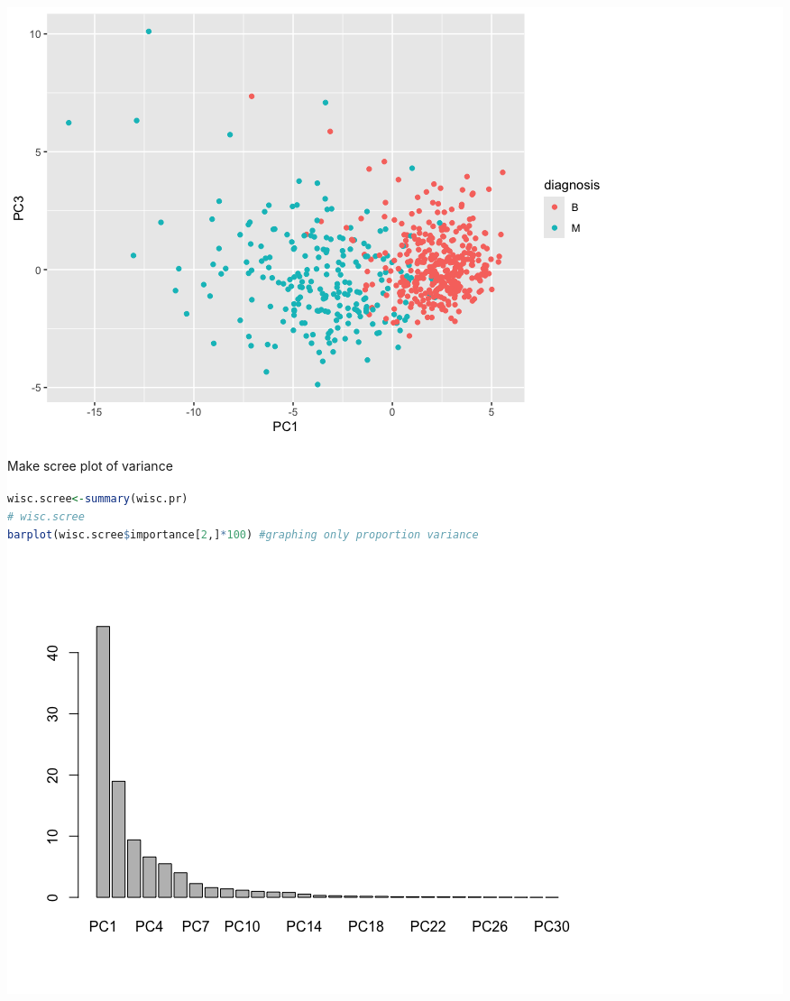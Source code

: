 ![](Class08_mini_project.markdown_github_files/figure-markdown_github/unnamed-chunk-18-1.png)

Make scree plot of variance

``` r
wisc.scree<-summary(wisc.pr)
# wisc.scree
barplot(wisc.scree$importance[2,]*100) #graphing only proportion variance
```

![](Class08_mini_project.markdown_github_files/figure-markdown_github/unnamed-chunk-19-1.png)
